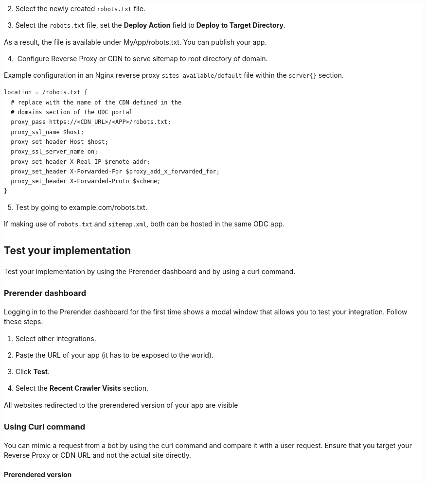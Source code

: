 2. Select the newly created `robots.txt` file.

3. Select the `robots.txt` file, set the **Deploy Action** field to **Deploy to Target Directory**.

As a result, the file is available under MyApp/robots.txt. You can publish your app.

4.  Configure Reverse Proxy or CDN to serve sitemap to root directory of domain.

Example configuration in an Nginx reverse proxy `sites-available/default` file within the `server{}` section.

```
location = /robots.txt {
  # replace with the name of the CDN defined in the
  # domains section of the ODC portal
  proxy_pass https://<CDN_URL>/<APP>/robots.txt;
  proxy_ssl_name $host;
  proxy_set_header Host $host;
  proxy_ssl_server_name on;
  proxy_set_header X-Real-IP $remote_addr;
  proxy_set_header X-Forwarded-For $proxy_add_x_forwarded_for;
  proxy_set_header X-Forwarded-Proto $scheme;
}
```

5. Test by going to example.com/robots.txt.

<div class="info" markdown="1">

If making use of `robots.txt` and `sitemap.xml`, both can be hosted in the same ODC app.

</div>

## Test your implementation

Test your implementation by using the Prerender dashboard and by using a curl command.

### Prerender dashboard

Logging in to the Prerender dashboard for the first time shows a modal window that allows you to test your integration. Follow these steps:

1. Select other integrations.

1. Paste the URL of your app (it has to be exposed to the world).

1. Click **Test**.

1. Select the **Recent Crawler Visits** section. 

All websites redirected to the prerendered version of your app are visible

### Using Curl command

You can mimic a request from a bot by using the curl command and compare it with a user request. Ensure that you target your Reverse Proxy or CDN URL and not the actual site directly. 

#### Prerendered version
